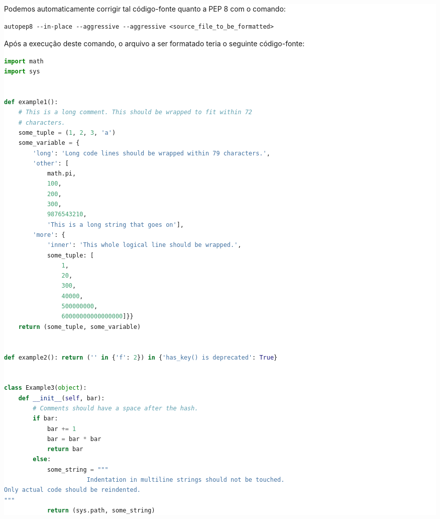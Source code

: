 Podemos automaticamente corrigir tal código-fonte quanto a PEP 8 com o comando:

```autopep8 --in-place --aggressive --aggressive <source_file_to_be_formatted>```

Após a execução deste comando, o arquivo a ser formatado teria o seguinte código-fonte:

```python
import math
import sys


def example1():
    # This is a long comment. This should be wrapped to fit within 72
    # characters.
    some_tuple = (1, 2, 3, 'a')
    some_variable = {
        'long': 'Long code lines should be wrapped within 79 characters.',
        'other': [
            math.pi,
            100,
            200,
            300,
            9876543210,
            'This is a long string that goes on'],
        'more': {
            'inner': 'This whole logical line should be wrapped.',
            some_tuple: [
                1,
                20,
                300,
                40000,
                500000000,
                60000000000000000]}}
    return (some_tuple, some_variable)


def example2(): return ('' in {'f': 2}) in {'has_key() is deprecated': True}


class Example3(object):
    def __init__(self, bar):
        # Comments should have a space after the hash.
        if bar:
            bar += 1
            bar = bar * bar
            return bar
        else:
            some_string = """
                       Indentation in multiline strings should not be touched.
Only actual code should be reindented.
"""
            return (sys.path, some_string)

```
